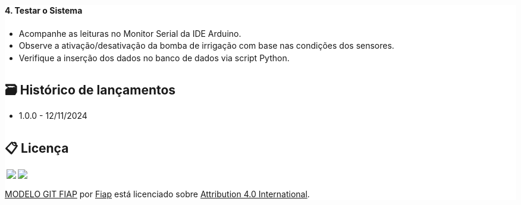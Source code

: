 #### 4. Testar o Sistema

- Acompanhe as leituras no Monitor Serial da IDE Arduino.
- Observe a ativação/desativação da bomba de irrigação com base nas condições dos sensores.
- Verifique a inserção dos dados no banco de dados via script Python.


## 🗃 Histórico de lançamentos

* 1.0.0 - 12/11/2024


## 📋 Licença

<img style="height:22px!important;margin-left:3px;vertical-align:text-bottom;" src="https://mirrors.creativecommons.org/presskit/icons/cc.svg?ref=chooser-v1"><img style="height:22px!important;margin-left:3px;vertical-align:text-bottom;" src="https://mirrors.creativecommons.org/presskit/icons/by.svg?ref=chooser-v1"><p xmlns:cc="http://creativecommons.org/ns#" xmlns:dct="http://purl.org/dc/terms/"><a property="dct:title" rel="cc:attributionURL" href="https://github.com/agodoi/template">MODELO GIT FIAP</a> por <a rel="cc:attributionURL dct:creator" property="cc:attributionName" href="https://fiap.com.br">Fiap</a> está licenciado sobre <a href="http://creativecommons.org/licenses/by/4.0/?ref=chooser-v1" target="_blank" rel="license noopener noreferrer" style="display:inline-block;">Attribution 4.0 International</a>.</p>


